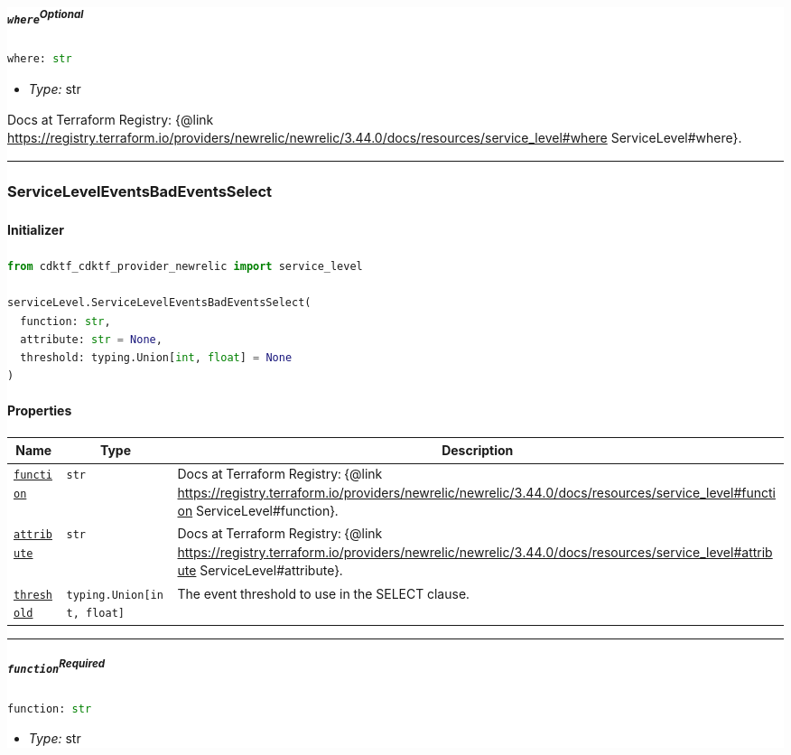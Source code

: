 
##### `where`<sup>Optional</sup> <a name="where" id="@cdktf/provider-newrelic.serviceLevel.ServiceLevelEventsBadEvents.property.where"></a>

```python
where: str
```

- *Type:* str

Docs at Terraform Registry: {@link https://registry.terraform.io/providers/newrelic/newrelic/3.44.0/docs/resources/service_level#where ServiceLevel#where}.

---

### ServiceLevelEventsBadEventsSelect <a name="ServiceLevelEventsBadEventsSelect" id="@cdktf/provider-newrelic.serviceLevel.ServiceLevelEventsBadEventsSelect"></a>

#### Initializer <a name="Initializer" id="@cdktf/provider-newrelic.serviceLevel.ServiceLevelEventsBadEventsSelect.Initializer"></a>

```python
from cdktf_cdktf_provider_newrelic import service_level

serviceLevel.ServiceLevelEventsBadEventsSelect(
  function: str,
  attribute: str = None,
  threshold: typing.Union[int, float] = None
)
```

#### Properties <a name="Properties" id="Properties"></a>

| **Name** | **Type** | **Description** |
| --- | --- | --- |
| <code><a href="#@cdktf/provider-newrelic.serviceLevel.ServiceLevelEventsBadEventsSelect.property.function">function</a></code> | <code>str</code> | Docs at Terraform Registry: {@link https://registry.terraform.io/providers/newrelic/newrelic/3.44.0/docs/resources/service_level#function ServiceLevel#function}. |
| <code><a href="#@cdktf/provider-newrelic.serviceLevel.ServiceLevelEventsBadEventsSelect.property.attribute">attribute</a></code> | <code>str</code> | Docs at Terraform Registry: {@link https://registry.terraform.io/providers/newrelic/newrelic/3.44.0/docs/resources/service_level#attribute ServiceLevel#attribute}. |
| <code><a href="#@cdktf/provider-newrelic.serviceLevel.ServiceLevelEventsBadEventsSelect.property.threshold">threshold</a></code> | <code>typing.Union[int, float]</code> | The event threshold to use in the SELECT clause. |

---

##### `function`<sup>Required</sup> <a name="function" id="@cdktf/provider-newrelic.serviceLevel.ServiceLevelEventsBadEventsSelect.property.function"></a>

```python
function: str
```

- *Type:* str
